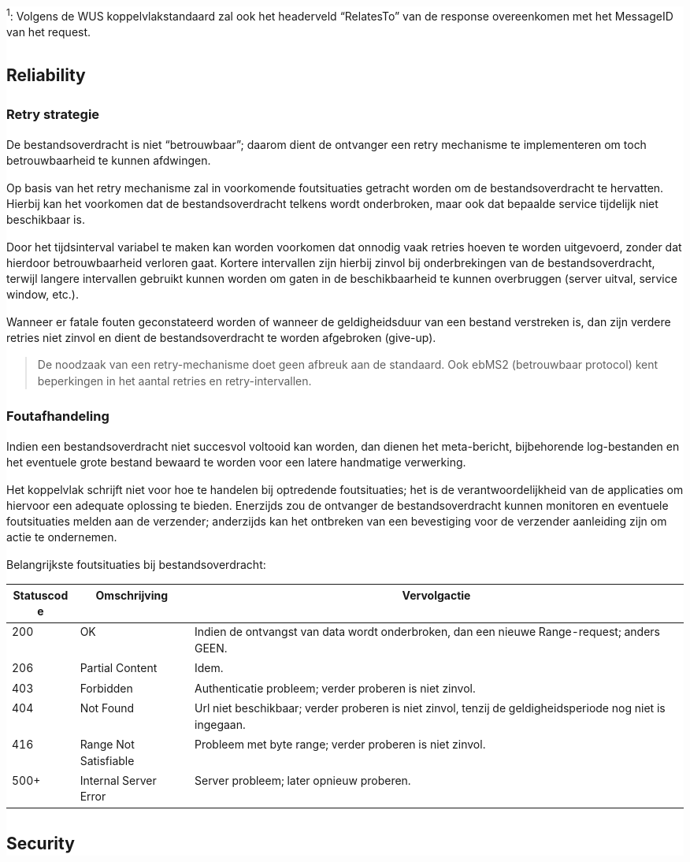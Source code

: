 <sup>1</sup>: Volgens de WUS koppelvlakstandaard zal ook het headerveld “RelatesTo” van de response overeenkomen met het MessageID van het request.

## Reliability

### Retry strategie

De bestandsoverdracht is niet “betrouwbaar”; daarom dient de ontvanger een retry mechanisme te implementeren om toch betrouwbaarheid te kunnen afdwingen.

Op basis van het retry mechanisme zal in voorkomende foutsituaties getracht worden om de bestandsoverdracht te hervatten. Hierbij kan het voorkomen dat de bestandsoverdracht telkens wordt onderbroken, maar ook dat bepaalde service tijdelijk niet beschikbaar is.

Door het tijdsinterval variabel te maken kan worden voorkomen dat onnodig vaak retries hoeven te worden uitgevoerd, zonder dat hierdoor betrouwbaarheid verloren gaat. Kortere intervallen zijn hierbij zinvol bij onderbrekingen van de bestandsoverdracht, terwijl langere intervallen gebruikt kunnen worden om gaten in de beschikbaarheid te kunnen overbruggen (server uitval, service window, etc.).

Wanneer er fatale fouten geconstateerd worden of wanneer de geldigheidsduur van een bestand verstreken is, dan zijn verdere retries niet zinvol en dient de bestandsoverdracht te worden afgebroken (give-up).

> De noodzaak van een retry-mechanisme doet geen afbreuk aan de standaard. Ook ebMS2 (betrouwbaar protocol) kent beperkingen in het aantal retries en retry-intervallen.

### Foutafhandeling

Indien een bestandsoverdracht niet succesvol voltooid kan worden, dan dienen het meta-bericht, bijbehorende log-bestanden en het eventuele grote bestand bewaard te worden voor een latere handmatige verwerking.

Het koppelvlak schrijft niet voor hoe te handelen bij optredende foutsituaties; het is de verantwoordelijkheid van de applicaties om hiervoor een adequate oplossing te bieden. Enerzijds zou de ontvanger de bestandsoverdracht kunnen monitoren en eventuele foutsituaties melden aan de verzender; anderzijds kan het ontbreken van een bevestiging voor de verzender aanleiding zijn om actie te ondernemen.

Belangrijkste foutsituaties bij bestandsoverdracht:

| Statuscode | Omschrijving          | Vervolgactie                                                                                             |
| --- |-----------------------| --- |
| 200        | OK                    | Indien de ontvangst van data wordt onderbroken, dan een nieuwe Range-request; anders GEEN.               |
| 206        | Partial Content       | Idem.                                                                                                    |
| 403        | Forbidden             | Authenticatie probleem; verder proberen is niet zinvol.                                                  |
| 404        | Not Found             | Url niet beschikbaar; verder proberen is niet zinvol, tenzij de geldigheidsperiode nog niet is ingegaan. |
| 416        | Range Not Satisfiable | Probleem met byte range; verder proberen is niet zinvol.                                                 |
| 500+       | Internal Server Error | Server probleem; later opnieuw proberen.                                                                 |

## Security
